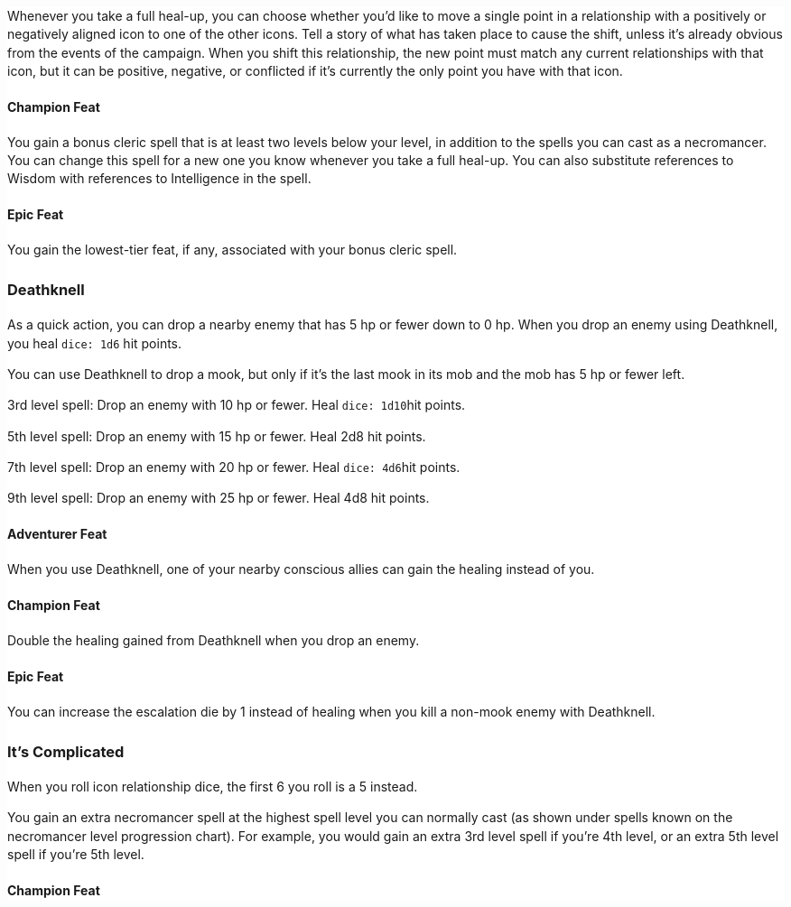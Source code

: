 Whenever you take a full heal-up, you can choose whether you’d like to move a single point in a relationship with a positively or negatively aligned icon to one of the other icons. Tell a story of what has taken place to cause the shift, unless it’s already obvious from the events of the campaign. When you shift this relationship, the new point must match any current relationships with that icon, but it can be positive, negative, or conflicted if it’s currently the only point you have with that icon.

#### Champion Feat

You gain a bonus cleric spell that is at least two levels below your level, in addition to the spells you can cast as a necromancer. You can change this spell for a new one you know whenever you take a full heal-up. You can also substitute references to Wisdom with references to Intelligence in the spell.

#### Epic Feat

You gain the lowest-tier feat, if any, associated with your bonus cleric spell.

### Deathknell

As a quick action, you can drop a nearby enemy that has 5 hp or fewer down to 0 hp. When you drop an enemy using Deathknell, you heal `dice: 1d6` hit points.

You can use Deathknell to drop a mook, but only if it’s the last mook in its mob and the mob has 5 hp or fewer left.

3rd level spell: Drop an enemy with 10 hp or fewer. Heal `dice: 1d10`hit points.

5th level spell: Drop an enemy with 15 hp or fewer. Heal 2d8 hit points.

7th level spell: Drop an enemy with 20 hp or fewer. Heal `dice: 4d6`hit points.

9th level spell: Drop an enemy with 25 hp or fewer. Heal 4d8 hit points.

#### Adventurer Feat

When you use Deathknell, one of your nearby conscious allies can gain the healing instead of you.

#### Champion Feat

Double the healing gained from Deathknell when you drop an enemy.

#### Epic Feat

You can increase the escalation die by 1 instead of healing when you kill a non-mook enemy with Deathknell.

### It’s Complicated

When you roll icon relationship dice, the first 6 you roll is a 5 instead.

You gain an extra necromancer spell at the highest spell level you can normally cast (as shown under spells known on the necromancer level progression chart). For example, you would gain an extra 3rd level spell if you’re 4th level, or an extra 5th level spell if you’re 5th level.

#### Champion Feat
